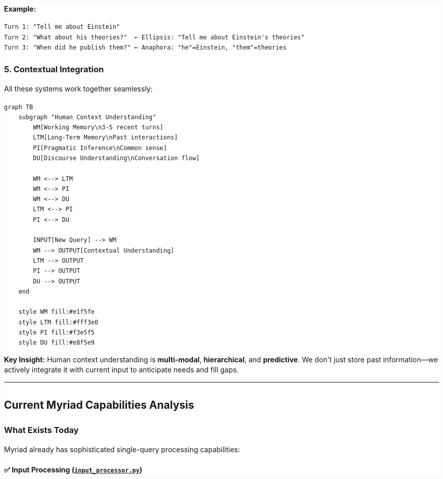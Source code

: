 **Example:**
```
Turn 1: "Tell me about Einstein"
Turn 2: "What about his theories?"  ← Ellipsis: "Tell me about Einstein's theories"
Turn 3: "When did he publish them?" ← Anaphora: "he"=Einstein, "them"=theories
```

### 5. Contextual Integration

All these systems work together seamlessly:

```mermaid
graph TB
    subgraph "Human Context Understanding"
        WM[Working Memory\n3-5 recent turns]
        LTM[Long-Term Memory\nPast interactions]
        PI[Pragmatic Inference\nCommon sense]
        DU[Discourse Understanding\nConversation flow]
        
        WM <--> LTM
        WM <--> PI
        WM <--> DU
        LTM <--> PI
        PI <--> DU
        
        INPUT[New Query] --> WM
        WM --> OUTPUT[Contextual Understanding]
        LTM --> OUTPUT
        PI --> OUTPUT
        DU --> OUTPUT
    end
    
    style WM fill:#e1f5fe
    style LTM fill:#fff3e0
    style PI fill:#f3e5f5
    style DU fill:#e8f5e9
```

**Key Insight:** Human context understanding is **multi-modal**, **hierarchical**, and **predictive**. We don't just store past information—we actively integrate it with current input to anticipate needs and fill gaps.

---

## Current Myriad Capabilities Analysis

### What Exists Today

Myriad already has sophisticated single-query processing capabilities:

#### ✅ Input Processing ([`input_processor.py`](../src/myriad/services/processing/input_processor/input_processor.py:1))

